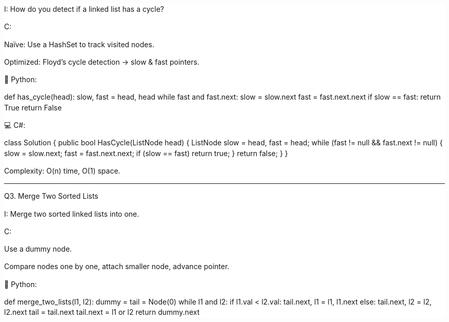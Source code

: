 I: How do you detect if a linked list has a cycle?

C:

Naïve: Use a HashSet to track visited nodes.

Optimized: Floyd’s cycle detection → slow & fast pointers.


🐍 Python:

def has_cycle(head):
    slow, fast = head, head
    while fast and fast.next:
        slow = slow.next
        fast = fast.next.next
        if slow == fast:
            return True
    return False

💻 C#:

class Solution {
    public bool HasCycle(ListNode head) {
        ListNode slow = head, fast = head;
        while (fast != null && fast.next != null) {
            slow = slow.next;
            fast = fast.next.next;
            if (slow == fast) return true;
        }
        return false;
    }
}

Complexity: O(n) time, O(1) space.


---

Q3. Merge Two Sorted Lists

I: Merge two sorted linked lists into one.

C:

Use a dummy node.

Compare nodes one by one, attach smaller node, advance pointer.


🐍 Python:

def merge_two_lists(l1, l2):
    dummy = tail = Node(0)
    while l1 and l2:
        if l1.val < l2.val:
            tail.next, l1 = l1, l1.next
        else:
            tail.next, l2 = l2, l2.next
        tail = tail.next
    tail.next = l1 or l2
    return dummy.next
